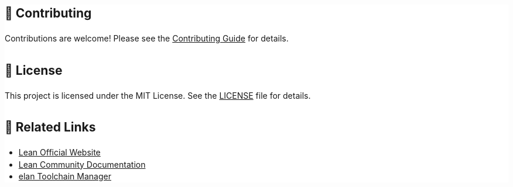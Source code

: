 ## 🤝 Contributing

Contributions are welcome! Please see the [Contributing Guide](CONTRIBUTING.md) for details.

## 📝 License

This project is licensed under the MIT License. See the [LICENSE](LICENSE) file for details.

## 🔗 Related Links

- [Lean Official Website](https://leanprover.github.io/)
- [Lean Community Documentation](https://leanprover-community.github.io/)
- [elan Toolchain Manager](https://github.com/leanprover/elan)